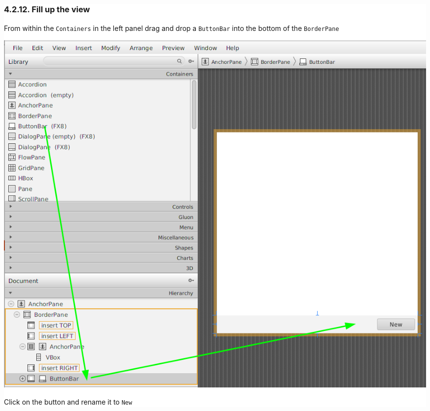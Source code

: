 ### 4.2.12. Fill up the view

From within the `Containers` in the left panel drag and drop a `ButtonBar` into the bottom of the `BorderPane`

![insertbuttonbar](images/eclipse27_insert_buttonbar.png)

Click on the button and rename it to `New`

